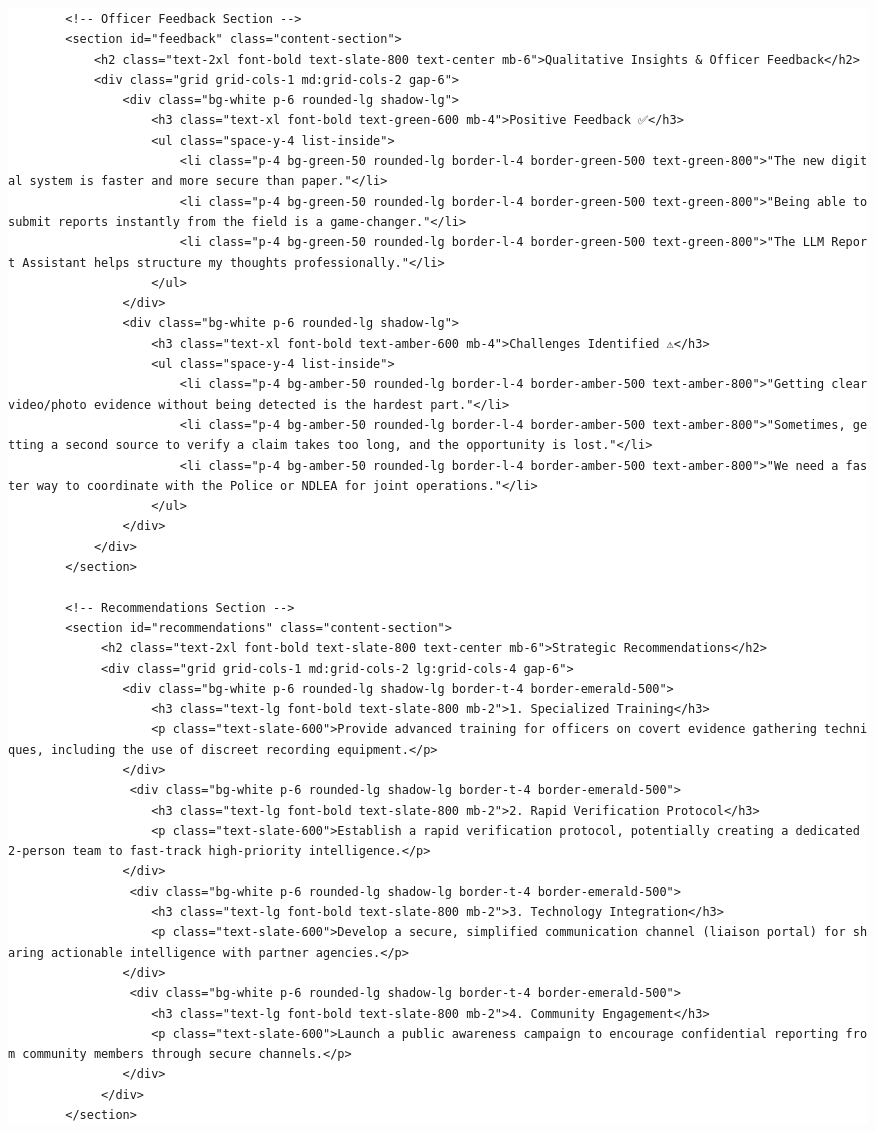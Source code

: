            <!-- Officer Feedback Section -->
            <section id="feedback" class="content-section">
                <h2 class="text-2xl font-bold text-slate-800 text-center mb-6">Qualitative Insights & Officer Feedback</h2>
                <div class="grid grid-cols-1 md:grid-cols-2 gap-6">
                    <div class="bg-white p-6 rounded-lg shadow-lg">
                        <h3 class="text-xl font-bold text-green-600 mb-4">Positive Feedback ✅</h3>
                        <ul class="space-y-4 list-inside">
                            <li class="p-4 bg-green-50 rounded-lg border-l-4 border-green-500 text-green-800">"The new digital system is faster and more secure than paper."</li>
                            <li class="p-4 bg-green-50 rounded-lg border-l-4 border-green-500 text-green-800">"Being able to submit reports instantly from the field is a game-changer."</li>
                            <li class="p-4 bg-green-50 rounded-lg border-l-4 border-green-500 text-green-800">"The LLM Report Assistant helps structure my thoughts professionally."</li>
                        </ul>
                    </div>
                    <div class="bg-white p-6 rounded-lg shadow-lg">
                        <h3 class="text-xl font-bold text-amber-600 mb-4">Challenges Identified ⚠️</h3>
                        <ul class="space-y-4 list-inside">
                            <li class="p-4 bg-amber-50 rounded-lg border-l-4 border-amber-500 text-amber-800">"Getting clear video/photo evidence without being detected is the hardest part."</li>
                            <li class="p-4 bg-amber-50 rounded-lg border-l-4 border-amber-500 text-amber-800">"Sometimes, getting a second source to verify a claim takes too long, and the opportunity is lost."</li>
                            <li class="p-4 bg-amber-50 rounded-lg border-l-4 border-amber-500 text-amber-800">"We need a faster way to coordinate with the Police or NDLEA for joint operations."</li>
                        </ul>
                    </div>
                </div>
            </section>

            <!-- Recommendations Section -->
            <section id="recommendations" class="content-section">
                 <h2 class="text-2xl font-bold text-slate-800 text-center mb-6">Strategic Recommendations</h2>
                 <div class="grid grid-cols-1 md:grid-cols-2 lg:grid-cols-4 gap-6">
                    <div class="bg-white p-6 rounded-lg shadow-lg border-t-4 border-emerald-500">
                        <h3 class="text-lg font-bold text-slate-800 mb-2">1. Specialized Training</h3>
                        <p class="text-slate-600">Provide advanced training for officers on covert evidence gathering techniques, including the use of discreet recording equipment.</p>
                    </div>
                     <div class="bg-white p-6 rounded-lg shadow-lg border-t-4 border-emerald-500">
                        <h3 class="text-lg font-bold text-slate-800 mb-2">2. Rapid Verification Protocol</h3>
                        <p class="text-slate-600">Establish a rapid verification protocol, potentially creating a dedicated 2-person team to fast-track high-priority intelligence.</p>
                    </div>
                     <div class="bg-white p-6 rounded-lg shadow-lg border-t-4 border-emerald-500">
                        <h3 class="text-lg font-bold text-slate-800 mb-2">3. Technology Integration</h3>
                        <p class="text-slate-600">Develop a secure, simplified communication channel (liaison portal) for sharing actionable intelligence with partner agencies.</p>
                    </div>
                     <div class="bg-white p-6 rounded-lg shadow-lg border-t-4 border-emerald-500">
                        <h3 class="text-lg font-bold text-slate-800 mb-2">4. Community Engagement</h3>
                        <p class="text-slate-600">Launch a public awareness campaign to encourage confidential reporting from community members through secure channels.</p>
                    </div>
                 </div>
            </section>

